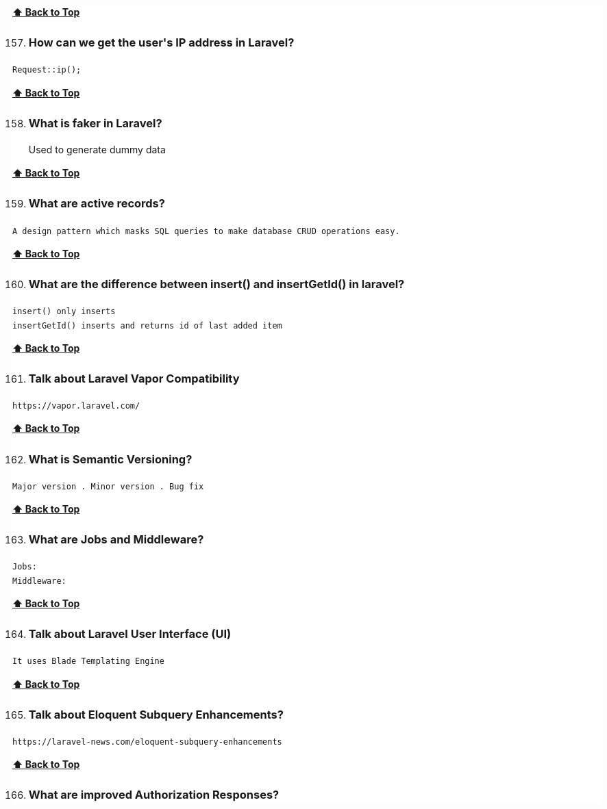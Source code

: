    **[⬆ Back to Top](#table-of-contents)**
    

157. ### How can we get the user's IP address in Laravel?

   ```
   Request::ip();
   ```

   **[⬆ Back to Top](#table-of-contents)**
    
158. ### What is faker in Laravel?

   
     Used to generate dummy data


   **[⬆ Back to Top](#table-of-contents)**
    
159. ### What are active records?

    A design pattern which masks SQL queries to make database CRUD operations easy.

   **[⬆ Back to Top](#table-of-contents)**
    
160. ### What are the difference between insert() and insertGetId() in laravel?

    insert() only inserts
    insertGetId() inserts and returns id of last added item

   **[⬆ Back to Top](#table-of-contents)**
    
161. ### Talk about Laravel Vapor Compatibility

    https://vapor.laravel.com/


   **[⬆ Back to Top](#table-of-contents)**
    
162. ### What is Semantic Versioning?

    Major version . Minor version . Bug fix


   **[⬆ Back to Top](#table-of-contents)**
    
163. ### What are Jobs and Middleware?

    Jobs:
    Middleware:

   **[⬆ Back to Top](#table-of-contents)**
    
164. ### Talk about Laravel User Interface (UI)

    It uses Blade Templating Engine

   **[⬆ Back to Top](#table-of-contents)**
    
165. ### Talk about Eloquent Subquery Enhancements?

    https://laravel-news.com/eloquent-subquery-enhancements

   **[⬆ Back to Top](#table-of-contents)**
    
166. ### What are improved Authorization Responses?
